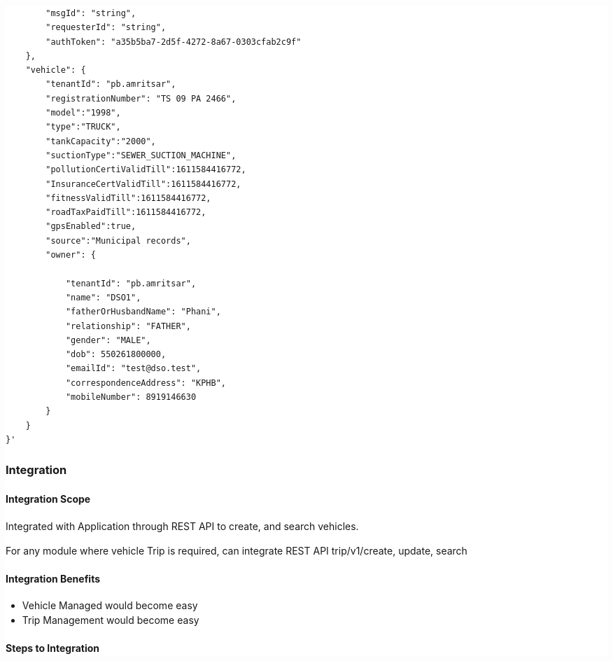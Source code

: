 ```
        "msgId": "string",
        "requesterId": "string",
        "authToken": "a35b5ba7-2d5f-4272-8a67-0303cfab2c9f"
    },
    "vehicle": {
        "tenantId": "pb.amritsar",
        "registrationNumber": "TS 09 PA 2466",
        "model":"1998",
        "type":"TRUCK",
        "tankCapacity":"2000",
        "suctionType":"SEWER_SUCTION_MACHINE",
        "pollutionCertiValidTill":1611584416772,
        "InsuranceCertValidTill":1611584416772,
        "fitnessValidTill":1611584416772,
        "roadTaxPaidTill":1611584416772,
        "gpsEnabled":true,
        "source":"Municipal records",
        "owner": {

            "tenantId": "pb.amritsar",
            "name": "DSO1",
            "fatherOrHusbandName": "Phani",
            "relationship": "FATHER",
            "gender": "MALE",
            "dob": 550261800000,
            "emailId": "test@dso.test",
            "correspondenceAddress": "KPHB",
            "mobileNumber": 8919146630
        }
    }
}'
```

### Integration <a href="#integration" id="integration"></a>

#### Integration Scope <a href="#integration-scope" id="integration-scope"></a>

Integrated with Application through REST API to create, and search vehicles.

For any module where vehicle Trip is required, can integrate REST API trip/v1/create, update, search

#### Integration Benefits <a href="#integration-benefits" id="integration-benefits"></a>

* Vehicle Managed would become easy
* Trip Management would become easy

#### Steps to Integration <a href="#steps-to-integration" id="steps-to-integration"></a>
